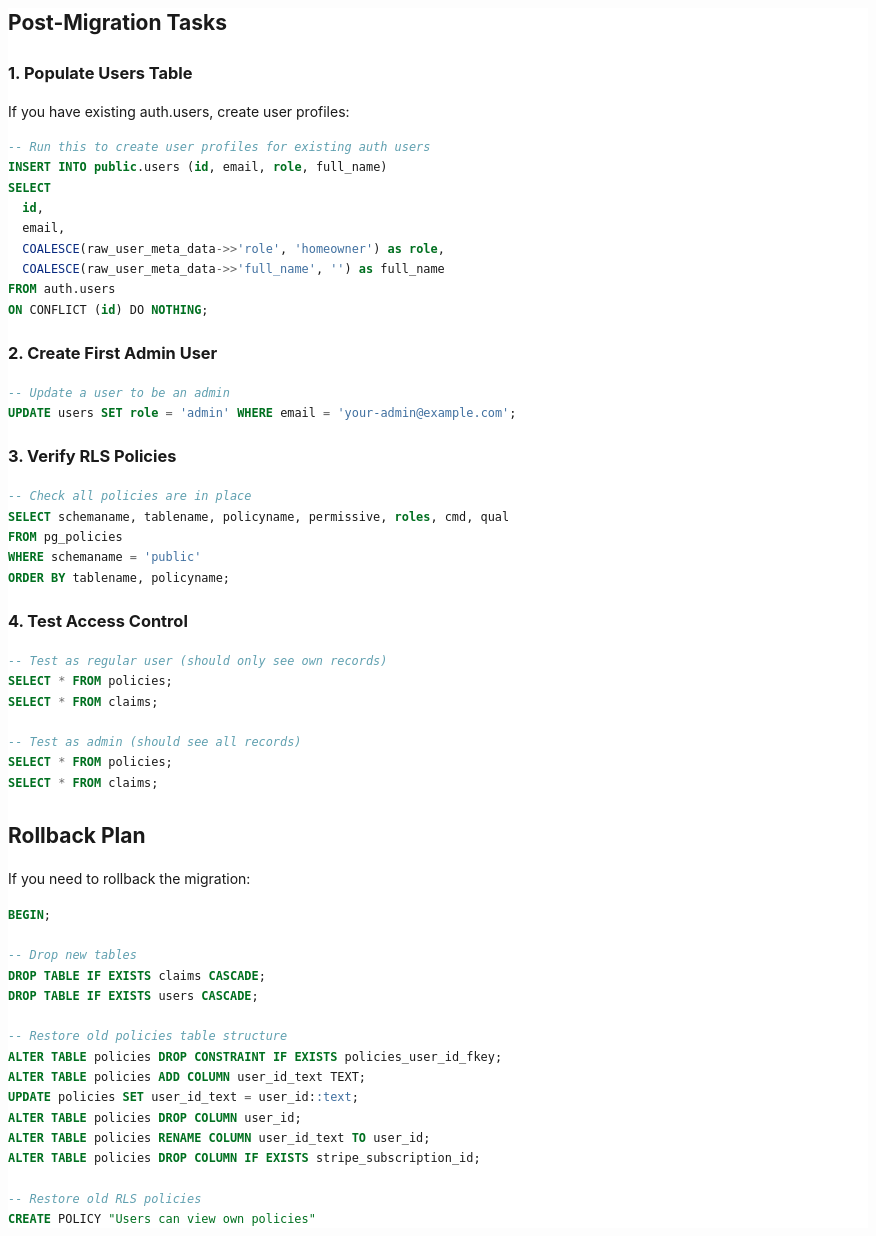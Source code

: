 ## Post-Migration Tasks

### 1. Populate Users Table
If you have existing auth.users, create user profiles:

```sql
-- Run this to create user profiles for existing auth users
INSERT INTO public.users (id, email, role, full_name)
SELECT
  id,
  email,
  COALESCE(raw_user_meta_data->>'role', 'homeowner') as role,
  COALESCE(raw_user_meta_data->>'full_name', '') as full_name
FROM auth.users
ON CONFLICT (id) DO NOTHING;
```

### 2. Create First Admin User
```sql
-- Update a user to be an admin
UPDATE users SET role = 'admin' WHERE email = 'your-admin@example.com';
```

### 3. Verify RLS Policies
```sql
-- Check all policies are in place
SELECT schemaname, tablename, policyname, permissive, roles, cmd, qual
FROM pg_policies
WHERE schemaname = 'public'
ORDER BY tablename, policyname;
```

### 4. Test Access Control
```sql
-- Test as regular user (should only see own records)
SELECT * FROM policies;
SELECT * FROM claims;

-- Test as admin (should see all records)
SELECT * FROM policies;
SELECT * FROM claims;
```

## Rollback Plan

If you need to rollback the migration:

```sql
BEGIN;

-- Drop new tables
DROP TABLE IF EXISTS claims CASCADE;
DROP TABLE IF EXISTS users CASCADE;

-- Restore old policies table structure
ALTER TABLE policies DROP CONSTRAINT IF EXISTS policies_user_id_fkey;
ALTER TABLE policies ADD COLUMN user_id_text TEXT;
UPDATE policies SET user_id_text = user_id::text;
ALTER TABLE policies DROP COLUMN user_id;
ALTER TABLE policies RENAME COLUMN user_id_text TO user_id;
ALTER TABLE policies DROP COLUMN IF EXISTS stripe_subscription_id;

-- Restore old RLS policies
CREATE POLICY "Users can view own policies"
```